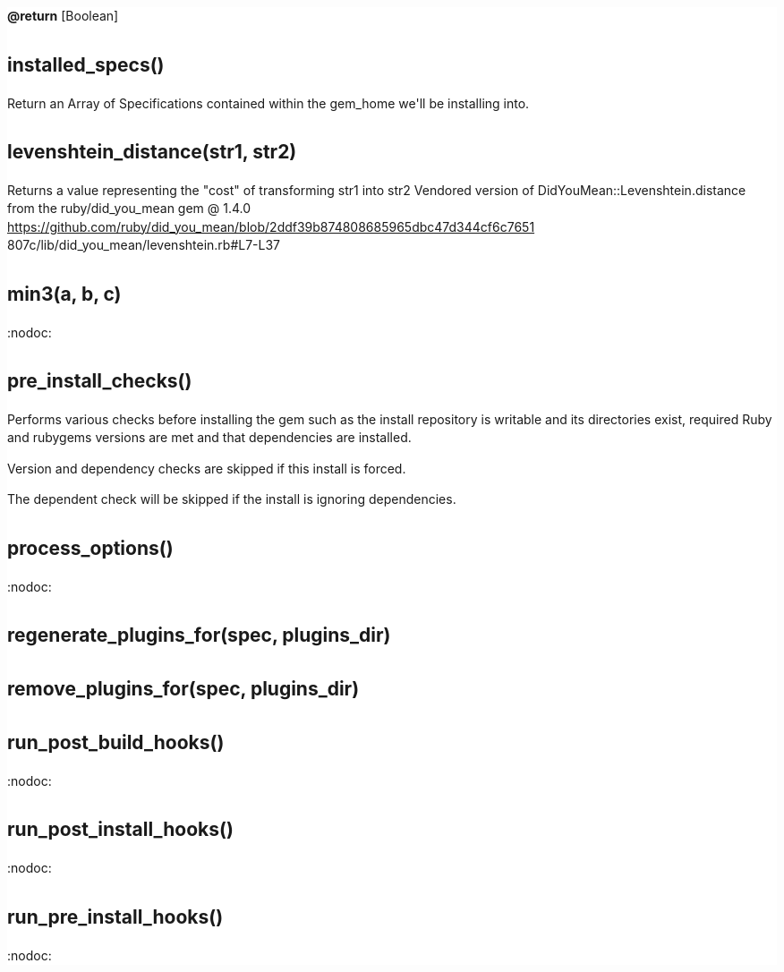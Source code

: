 **@return** [Boolean] 

## installed_specs() [](#method-i-installed_specs)
Return an Array of Specifications contained within the gem_home we'll be
installing into.

## levenshtein_distance(str1, str2) [](#method-i-levenshtein_distance)
Returns a value representing the "cost" of transforming str1 into str2
Vendored version of DidYouMean::Levenshtein.distance from the
ruby/did_you_mean gem @ 1.4.0
https://github.com/ruby/did_you_mean/blob/2ddf39b874808685965dbc47d344cf6c7651
807c/lib/did_you_mean/levenshtein.rb#L7-L37

## min3(a, b, c) [](#method-i-min3)
:nodoc:

## pre_install_checks() [](#method-i-pre_install_checks)
Performs various checks before installing the gem such as the install
repository is writable and its directories exist, required Ruby and rubygems
versions are met and that dependencies are installed.

Version and dependency checks are skipped if this install is forced.

The dependent check will be skipped if the install is ignoring dependencies.

## process_options() [](#method-i-process_options)
:nodoc:

## regenerate_plugins_for(spec, plugins_dir) [](#method-i-regenerate_plugins_for)

## remove_plugins_for(spec, plugins_dir) [](#method-i-remove_plugins_for)

## run_post_build_hooks() [](#method-i-run_post_build_hooks)
:nodoc:

## run_post_install_hooks() [](#method-i-run_post_install_hooks)
:nodoc:

## run_pre_install_hooks() [](#method-i-run_pre_install_hooks)
:nodoc:
